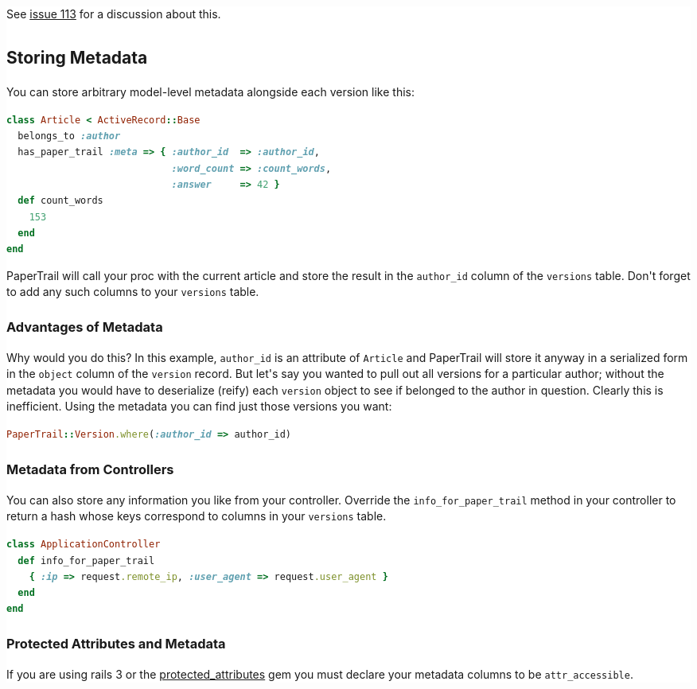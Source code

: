See [issue 113][16] for a discussion about this.

## Storing Metadata

You can store arbitrary model-level metadata alongside each version like this:

```ruby
class Article < ActiveRecord::Base
  belongs_to :author
  has_paper_trail :meta => { :author_id  => :author_id,
                             :word_count => :count_words,
                             :answer     => 42 }
  def count_words
    153
  end
end
```

PaperTrail will call your proc with the current article and store the result in
the `author_id` column of the `versions` table.
Don't forget to add any such columns to your `versions` table.

### Advantages of Metadata

Why would you do this?  In this example, `author_id` is an attribute of
`Article` and PaperTrail will store it anyway in a serialized form in the
`object` column of the `version` record.  But let's say you wanted to pull out
all versions for a particular author; without the metadata you would have to
deserialize (reify) each `version` object to see if belonged to the author in
question.  Clearly this is inefficient.  Using the metadata you can find just
those versions you want:

```ruby
PaperTrail::Version.where(:author_id => author_id)
```

### Metadata from Controllers

You can also store any information you like from your controller.  Override
the `info_for_paper_trail` method in your controller to return a hash whose keys
correspond to columns in your `versions` table.

```ruby
class ApplicationController
  def info_for_paper_trail
    { :ip => request.remote_ip, :user_agent => request.user_agent }
  end
end
```

### Protected Attributes and Metadata

If you are using rails 3 or the [protected_attributes][17] gem you must declare
your metadata columns to be `attr_accessible`.


[1]: http://api.rubyonrails.org/classes/ActiveRecord/Locking/Optimistic.html
[2]: https://github.com/airblade/paper_trail/issues/163
[3]: http://railscasts.com/episodes/255-undo-with-paper-trail
[4]: https://api.travis-ci.org/airblade/paper_trail.svg?branch=master
[5]: https://travis-ci.org/airblade/paper_trail
[6]: https://img.shields.io/gemnasium/airblade/paper_trail.svg
[7]: https://gemnasium.com/airblade/paper_trail
[9]: https://github.com/airblade/paper_trail/tree/3.0-stable
[10]: https://github.com/airblade/paper_trail/tree/2.7-stable
[11]: https://github.com/airblade/paper_trail/tree/rails2
[12]: http://www.sinatrarb.com
[13]: https://github.com/janko-m/sinatra-activerecord
[14]: https://raw.github.com/airblade/paper_trail/master/lib/generators/paper_trail/templates/create_versions.rb
[15]: http://www.sinatrarb.com/intro.html#Modular%20vs.%20Classic%20Style
[16]: https://github.com/airblade/paper_trail/issues/113
[17]: https://github.com/rails/protected_attributes
[18]: https://github.com/rails/strong_parameters
[19]: http://github.com/myobie/htmldiff
[20]: http://github.com/pvande/differ
[21]: https://github.com/halostatue/diff-lcs
[22]: http://github.com/jeremyw/paper_trail/blob/master/lib/paper_trail/has_paper_trail.rb#L151-156
[23]: http://github.com/tim/activerecord-diff
[24]: https://github.com/airblade/paper_trail/blob/master/lib/paper_trail/serializers/yaml.rb
[25]: https://github.com/airblade/paper_trail/blob/master/lib/paper_trail/serializers/json.rb
[26]: http://www.postgresql.org/docs/9.4/static/datatype-json.html
[27]: https://github.com/rspec/rspec
[28]: http://cukes.info
[29]: https://github.com/sporkrb/spork
[30]: https://github.com/burke/zeus
[31]: https://github.com/rails/spring
[32]: http://api.rubyonrails.org/classes/ActiveRecord/AutosaveAssociation.html#method-i-mark_for_destruction
[33]: https://github.com/airblade/paper_trail/wiki/Setting-whodunnit-in-the-rails-console
[34]: https://github.com/rails/rails/blob/591a0bb87fff7583e01156696fbbf929d48d3e54/activerecord/lib/active_record/fixtures.rb#L142
[35]: https://dev.mysql.com/doc/refman/5.6/en/fractional-seconds.html
[36]: http://www.postgresql.org/docs/9.4/interactive/ddl.html